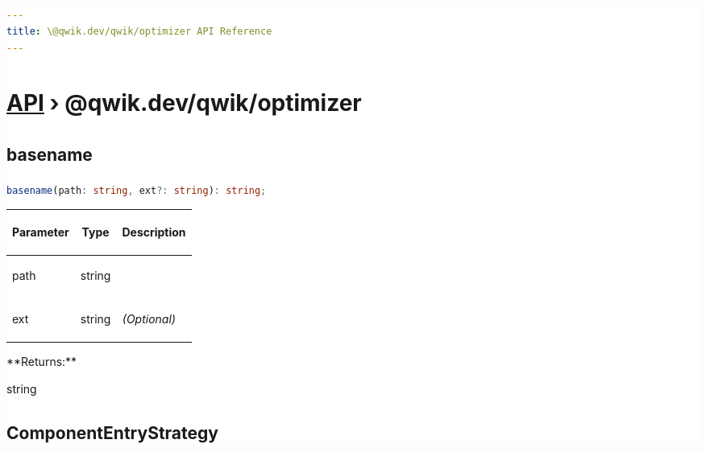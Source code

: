 ```yaml
---
title: \@qwik.dev/qwik/optimizer API Reference
---
```


# [API](/api) &rsaquo; @qwik.dev/qwik/optimizer

## basename

```typescript
basename(path: string, ext?: string): string;
```

<table><thead><tr><th>

Parameter

</th><th>

Type

</th><th>

Description

</th></tr></thead>
<tbody><tr><td>

path

</td><td>

string

</td><td>

</td></tr>
<tr><td>

ext

</td><td>

string

</td><td>

_(Optional)_

</td></tr>
</tbody></table>
**Returns:**

string

## ComponentEntryStrategy
